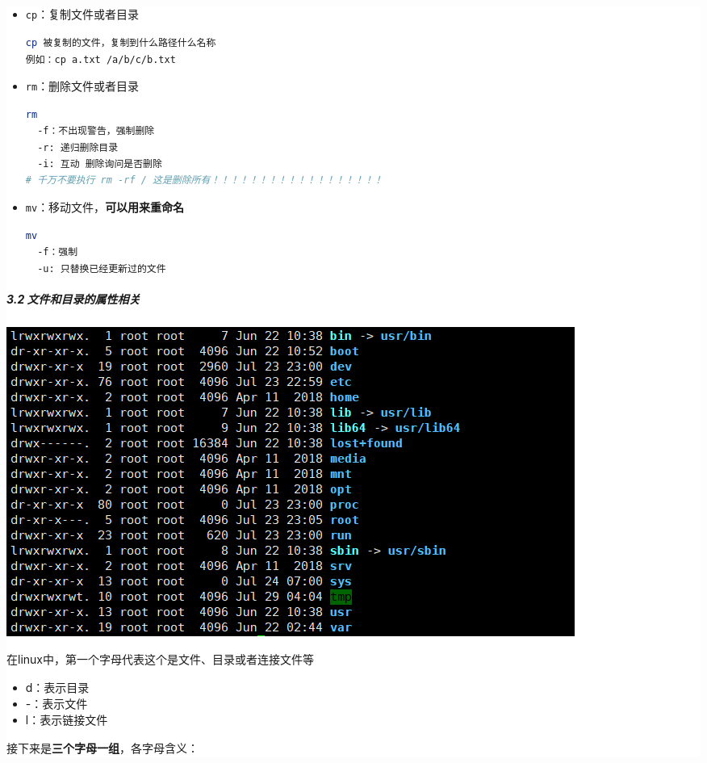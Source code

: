- `cp`：复制文件或者目录

  ```bash
  cp 被复制的文件，复制到什么路径什么名称
  例如：cp a.txt /a/b/c/b.txt
  ```

- `rm`：删除文件或者目录

  ```bash
  rm
  	-f：不出现警告，强制删除
  	-r: 递归删除目录
  	-i: 互动 删除询问是否删除
  # 千万不要执行 rm -rf / 这是删除所有！！！！！！！！！！！！！！！！！！
  ```

- `mv`：移动文件，**可以用来重命名**

  ```bash
  mv
  	-f：强制
  	-u: 只替换已经更新过的文件
  ```

##### 3.2 文件和目录的属性相关

![1596035084772](1596035084772.png)

在linux中，第一个字母代表这个是文件、目录或者连接文件等

- d：表示目录
- -：表示文件
- l：表示链接文件

接下来是**三个字母一组**，各字母含义：
